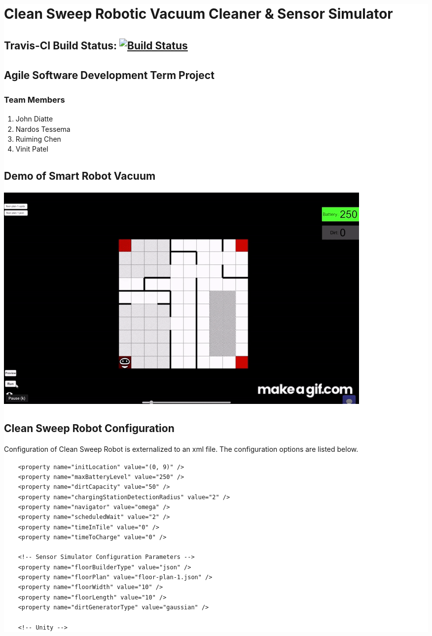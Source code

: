 # Clean Sweep Robotic Vacuum Cleaner & Sensor Simulator
## Travis-CI Build Status: [![Build Status](https://travis-ci.org/nardost/clean-sweep-robot.svg?branch=master)](https://travis-ci.org/nardost/clean-sweep-robot)
## Agile Software Development Term Project
### Team Members
1. John Diatte
2. Nardos Tessema
3. Ruiming Chen
4. Vinit Patel

## Demo of Smart Robot Vacuum

![](SmartRobotVacuum.gif)


## Clean Sweep Robot Configuration
Configuration of Clean Sweep Robot is externalized to an xml file. The configuration options are listed below.
```
    <property name="initLocation" value="(0, 9)" />
    <property name="maxBatteryLevel" value="250" />
    <property name="dirtCapacity" value="50" />
    <property name="chargingStationDetectionRadius" value="2" />
    <property name="navigator" value="omega" />
    <property name="scheduledWait" value="2" />
    <property name="timeInTile" value="0" />
    <property name="timeToCharge" value="0" />

    <!-- Sensor Simulator Configuration Parameters -->
    <property name="floorBuilderType" value="json" />
    <property name="floorPlan" value="floor-plan-1.json" />
    <property name="floorWidth" value="10" />
    <property name="floorLength" value="10" />
    <property name="dirtGeneratorType" value="gaussian" />

    <!-- Unity -->
```